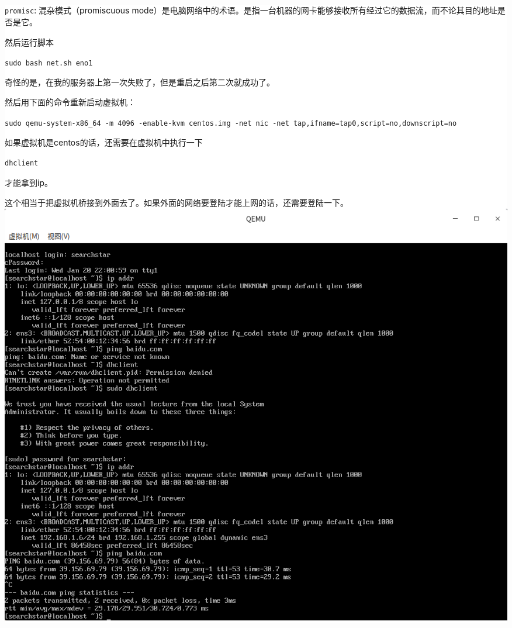 ```promisc```: 混杂模式（promiscuous mode）是电脑网络中的术语。是指一台机器的网卡能够接收所有经过它的数据流，而不论其目的地址是否是它。

然后运行脚本

```shell
sudo bash net.sh eno1
```

奇怪的是，在我的服务器上第一次失败了，但是重启之后第二次就成功了。

然后用下面的命令重新启动虚拟机：

```shell
sudo qemu-system-x86_64 -m 4096 -enable-kvm centos.img -net nic -net tap,ifname=tap0,script=no,downscript=no
```

如果虚拟机是centos的话，还需要在虚拟机中执行一下

```shell
dhclient
```

才能拿到ip。

这个相当于把虚拟机桥接到外面去了。如果外面的网络要登陆才能上网的话，还需要登陆一下。
![在这里插入图片描述](在服务器上用qemu制作虚拟机/20210121113408209.png)
